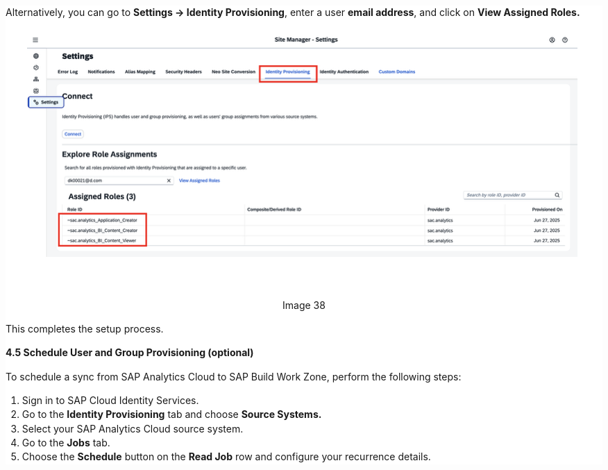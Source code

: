 Alternatively, you can go to <b>Settings -> Identity Provisioning</b>, enter a user <b>email address</b>, and click on <b>View Assigned Roles.</b>
  <br>
<p align="center"> 
<img src="images/3.5.35.png"> 
</p>
<br>
<p align="center" <b>Image 38</b></p>

This completes the setup process. 

<b>4.5	Schedule User and Group Provisioning (optional)</b>

To schedule a sync from SAP Analytics Cloud to SAP Build Work Zone, perform the following steps:
1.	Sign in to SAP Cloud Identity Services.
2.	Go to the <b>Identity Provisioning</b> tab and choose <b>Source Systems.</b>
3.	Select your SAP Analytics Cloud source system.
4.	Go to the <b>Jobs</b> tab.
5.	Choose the <b>Schedule</b> button on the <b>Read Job</b> row and configure your recurrence details.


